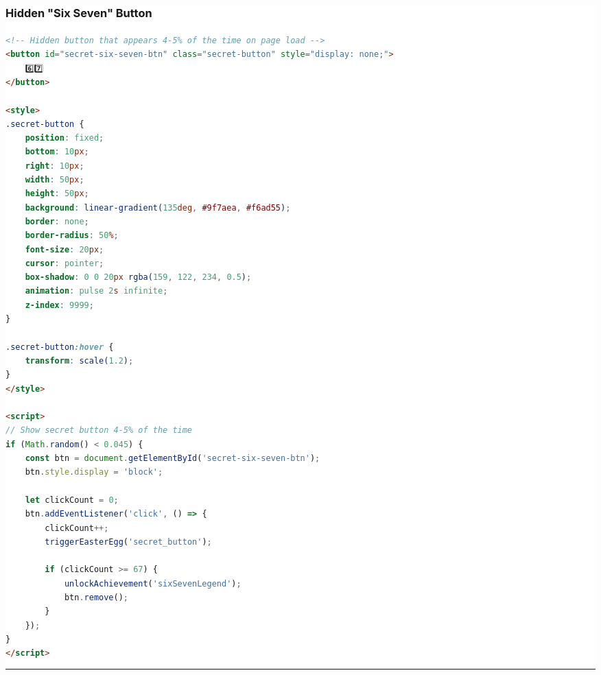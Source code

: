 ### Hidden "Six Seven" Button

```html
<!-- Hidden button that appears 4-5% of the time on page load -->
<button id="secret-six-seven-btn" class="secret-button" style="display: none;">
    6️⃣7️⃣
</button>

<style>
.secret-button {
    position: fixed;
    bottom: 10px;
    right: 10px;
    width: 50px;
    height: 50px;
    background: linear-gradient(135deg, #9f7aea, #f6ad55);
    border: none;
    border-radius: 50%;
    font-size: 20px;
    cursor: pointer;
    box-shadow: 0 0 20px rgba(159, 122, 234, 0.5);
    animation: pulse 2s infinite;
    z-index: 9999;
}

.secret-button:hover {
    transform: scale(1.2);
}
</style>

<script>
// Show secret button 4-5% of the time
if (Math.random() < 0.045) {
    const btn = document.getElementById('secret-six-seven-btn');
    btn.style.display = 'block';
    
    let clickCount = 0;
    btn.addEventListener('click', () => {
        clickCount++;
        triggerEasterEgg('secret_button');
        
        if (clickCount >= 67) {
            unlockAchievement('sixSevenLegend');
            btn.remove();
        }
    });
}
</script>
```

---

